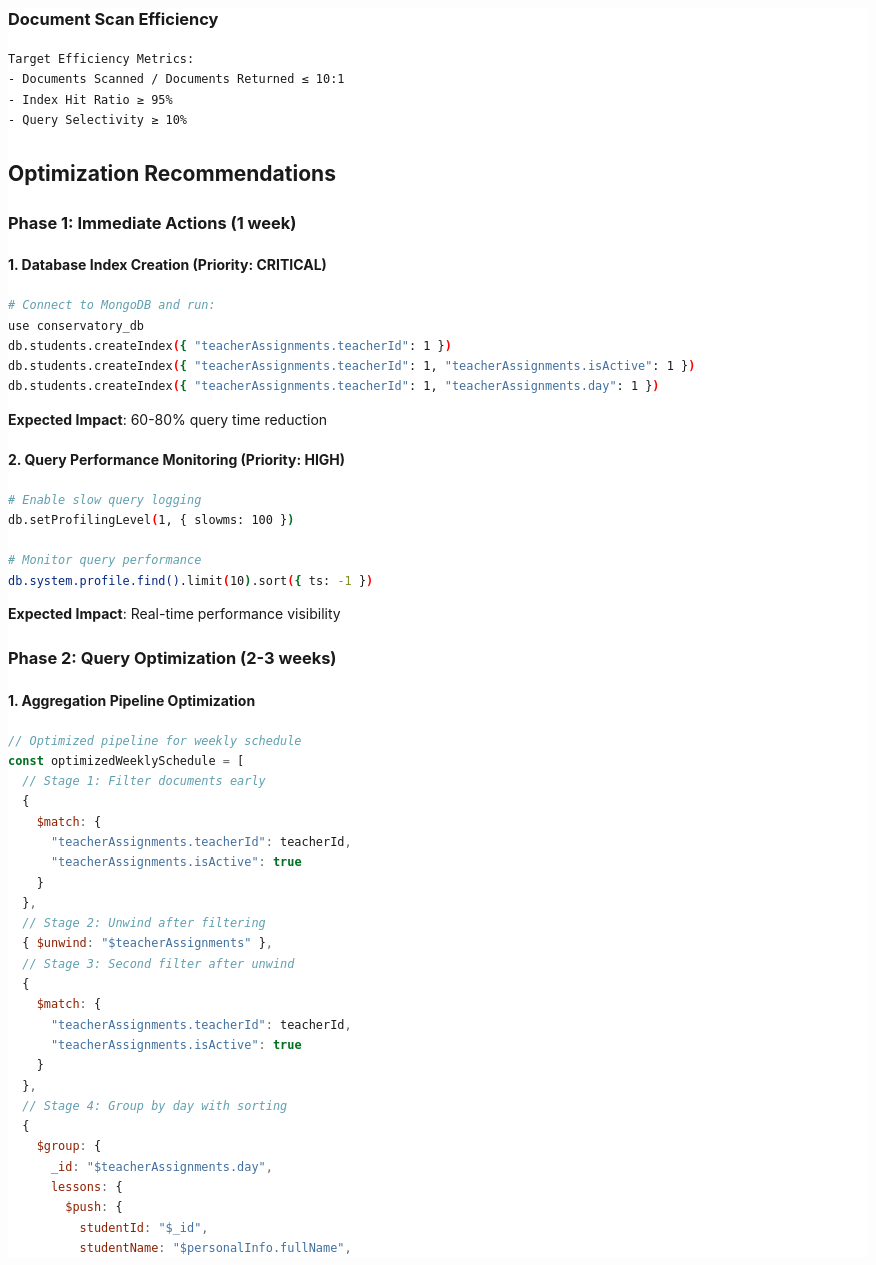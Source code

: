 ### Document Scan Efficiency
```
Target Efficiency Metrics:
- Documents Scanned / Documents Returned ≤ 10:1
- Index Hit Ratio ≥ 95%
- Query Selectivity ≥ 10%
```

## Optimization Recommendations

### Phase 1: Immediate Actions (1 week)

#### 1. Database Index Creation (Priority: CRITICAL)
```bash
# Connect to MongoDB and run:
use conservatory_db
db.students.createIndex({ "teacherAssignments.teacherId": 1 })
db.students.createIndex({ "teacherAssignments.teacherId": 1, "teacherAssignments.isActive": 1 })
db.students.createIndex({ "teacherAssignments.teacherId": 1, "teacherAssignments.day": 1 })
```

**Expected Impact**: 60-80% query time reduction

#### 2. Query Performance Monitoring (Priority: HIGH)
```bash
# Enable slow query logging
db.setProfilingLevel(1, { slowms: 100 })

# Monitor query performance
db.system.profile.find().limit(10).sort({ ts: -1 })
```

**Expected Impact**: Real-time performance visibility

### Phase 2: Query Optimization (2-3 weeks)

#### 1. Aggregation Pipeline Optimization
```javascript
// Optimized pipeline for weekly schedule
const optimizedWeeklySchedule = [
  // Stage 1: Filter documents early
  {
    $match: {
      "teacherAssignments.teacherId": teacherId,
      "teacherAssignments.isActive": true
    }
  },
  // Stage 2: Unwind after filtering
  { $unwind: "$teacherAssignments" },
  // Stage 3: Second filter after unwind
  {
    $match: {
      "teacherAssignments.teacherId": teacherId,
      "teacherAssignments.isActive": true
    }
  },
  // Stage 4: Group by day with sorting
  {
    $group: {
      _id: "$teacherAssignments.day",
      lessons: {
        $push: {
          studentId: "$_id",
          studentName: "$personalInfo.fullName",
```